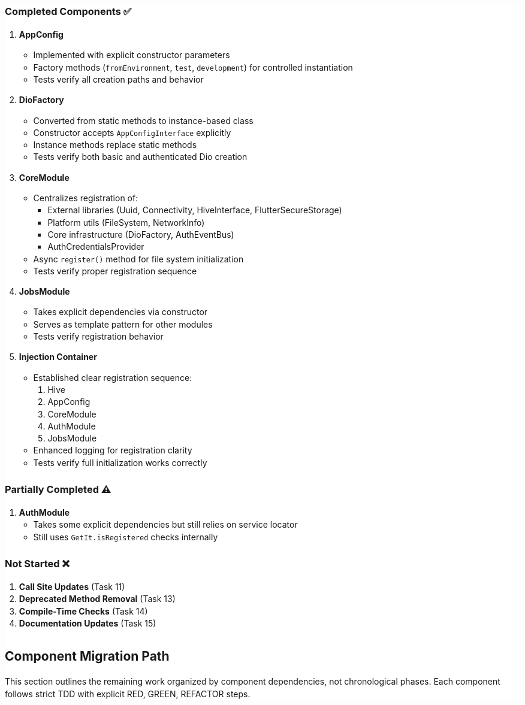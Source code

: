 ### Completed Components ✅

1. **AppConfig**
   - Implemented with explicit constructor parameters
   - Factory methods (`fromEnvironment`, `test`, `development`) for controlled instantiation
   - Tests verify all creation paths and behavior

2. **DioFactory**
   - Converted from static methods to instance-based class
   - Constructor accepts `AppConfigInterface` explicitly
   - Instance methods replace static methods
   - Tests verify both basic and authenticated Dio creation

3. **CoreModule**
   - Centralizes registration of:
     - External libraries (Uuid, Connectivity, HiveInterface, FlutterSecureStorage)
     - Platform utils (FileSystem, NetworkInfo)
     - Core infrastructure (DioFactory, AuthEventBus)
     - AuthCredentialsProvider
   - Async `register()` method for file system initialization
   - Tests verify proper registration sequence

4. **JobsModule**
   - Takes explicit dependencies via constructor
   - Serves as template pattern for other modules
   - Tests verify registration behavior

5. **Injection Container**
   - Established clear registration sequence: 
     1. Hive 
     2. AppConfig 
     3. CoreModule 
     4. AuthModule 
     5. JobsModule
   - Enhanced logging for registration clarity
   - Tests verify full initialization works correctly

### Partially Completed ⚠️

1. **AuthModule**
   - Takes some explicit dependencies but still relies on service locator
   - Still uses `GetIt.isRegistered` checks internally

### Not Started ❌

1. **Call Site Updates** (Task 11)
2. **Deprecated Method Removal** (Task 13)
3. **Compile-Time Checks** (Task 14)
4. **Documentation Updates** (Task 15)

## Component Migration Path

This section outlines the remaining work organized by component dependencies, not chronological phases. Each component follows strict TDD with explicit RED, GREEN, REFACTOR steps.
